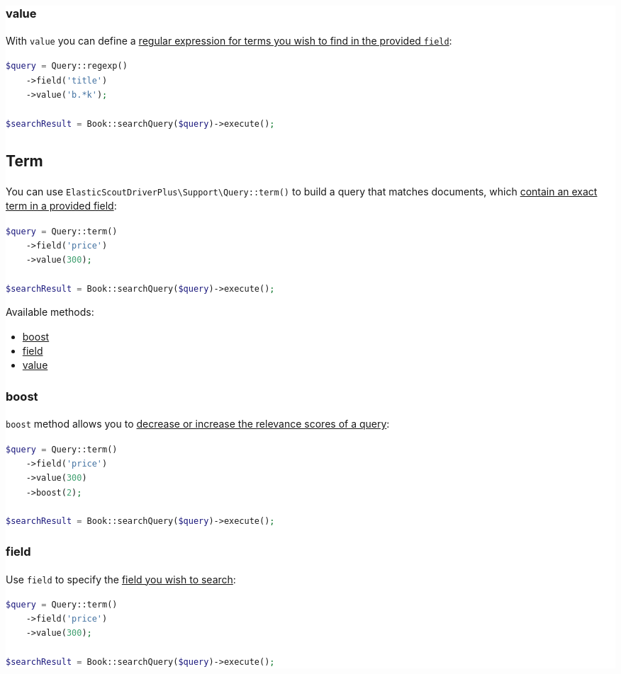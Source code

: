 ### <a name="regexp-value"></a> value

With `value` you can define a [regular expression for terms you wish to find in the provided `field`](https://www.elastic.co/guide/en/elasticsearch/reference/current/query-dsl-regexp-query.html#regexp-query-field-params):

```php
$query = Query::regexp()
    ->field('title')
    ->value('b.*k');

$searchResult = Book::searchQuery($query)->execute();
```

## Term

You can use `ElasticScoutDriverPlus\Support\Query::term()` to build a query that matches documents, which
[contain an exact term in a provided field](https://www.elastic.co/guide/en/elasticsearch/reference/current/query-dsl-term-query.html#query-dsl-term-query):

```php
$query = Query::term()
    ->field('price')
    ->value(300);

$searchResult = Book::searchQuery($query)->execute();
```

Available methods:

* [boost](#term-boost)
* [field](#term-field)
* [value](#term-value)

### <a name="term-boost"></a> boost

`boost` method allows you to [decrease or increase the relevance scores of a query](https://www.elastic.co/guide/en/elasticsearch/reference/current/query-dsl-term-query.html#term-field-params):

```php
$query = Query::term()
    ->field('price')
    ->value(300)
    ->boost(2);

$searchResult = Book::searchQuery($query)->execute();
```

### <a name="term-field"></a> field

Use `field` to specify the [field you wish to search](https://www.elastic.co/guide/en/elasticsearch/reference/current/query-dsl-term-query.html#term-top-level-params):

```php
$query = Query::term()
    ->field('price')
    ->value(300);

$searchResult = Book::searchQuery($query)->execute();
```
